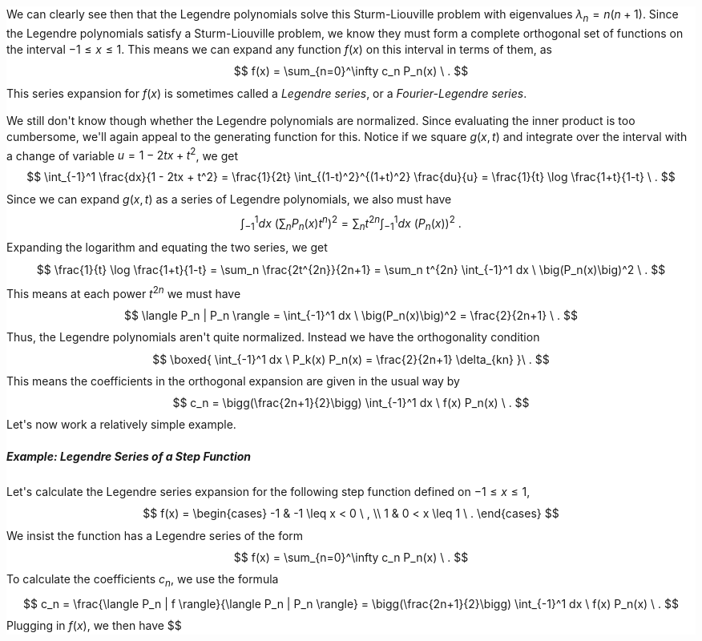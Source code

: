 We can clearly see then that the Legendre polynomials solve this Sturm-Liouville problem with eigenvalues $\lambda_n = n(n+1)$. Since the Legendre polynomials satisfy a Sturm-Liouville problem, we know they must form a complete orthogonal set of functions on the interval $-1 \leq x \leq 1$. This means we can expand any function $f(x)$ on this interval in terms of them, as
$$
f(x) = \sum_{n=0}^\infty c_n P_n(x) \ .
$$
This series expansion for $f(x)$ is sometimes called a *Legendre series*, or a *Fourier-Legendre series*.

We still don't know though whether the Legendre polynomials are normalized. Since evaluating the inner product is too cumbersome, we'll again appeal to the generating function for this. Notice if we square $g(x,t)$ and integrate over the interval with a change of variable $u = 1 - 2tx + t^2$, we get
$$
\int_{-1}^1 \frac{dx}{1 - 2tx + t^2} = \frac{1}{2t} \int_{(1-t)^2}^{(1+t)^2} \frac{du}{u} = \frac{1}{t} \log \frac{1+t}{1-t} \ .
$$
Since we can expand $g(x,t)$ as a series of Legendre polynomials, we also must have
$$
\int_{-1}^1 dx \ \bigg(\sum_n P_n(x) t^n \bigg)^2 = \sum_n t^{2n} \int_{-1}^1 dx \ \big(P_n(x)\big)^2 \ .
$$
Expanding the logarithm and equating the two series, we get
$$
\frac{1}{t} \log \frac{1+t}{1-t} = \sum_n \frac{2t^{2n}}{2n+1} = \sum_n t^{2n} \int_{-1}^1 dx \ \big(P_n(x)\big)^2 \ .
$$
This means at each power $t^{2n}$ we must have
$$
\langle P_n | P_n \rangle = \int_{-1}^1 dx \ \big(P_n(x)\big)^2 = \frac{2}{2n+1} \ .
$$
Thus, the Legendre polynomials aren't quite normalized. Instead we have the orthogonality condition
$$
\boxed{
\int_{-1}^1 dx \ P_k(x) P_n(x) = \frac{2}{2n+1} \delta_{kn}
}\ .
$$
This means the coefficients in the orthogonal expansion are given in the usual way by
$$
c_n = \bigg(\frac{2n+1}{2}\bigg) \int_{-1}^1 dx \ f(x) P_n(x) \ .
$$
Let's now work a relatively simple example.

##### Example: Legendre Series of a Step Function

Let's calculate the Legendre series expansion for the following step function defined on $-1 \leq x \leq 1$,
$$
f(x) = \begin{cases}
-1 & -1 \leq x < 0 \ , \\
1 & 0 < x \leq 1 \ .
\end{cases}
$$
We insist the function has a Legendre series of the form
$$
f(x) = \sum_{n=0}^\infty c_n P_n(x) \ .
$$
To calculate the coefficients $c_n$, we use the formula
$$
c_n = \frac{\langle P_n | f \rangle}{\langle P_n | P_n \rangle} = \bigg(\frac{2n+1}{2}\bigg) \int_{-1}^1 dx \ f(x) P_n(x) \ .
$$
Plugging in $f(x)$, we then have
$$